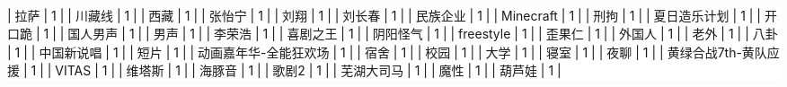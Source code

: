 | 拉萨 | 1 |
| 川藏线 | 1 |
| 西藏 | 1 |
| 张怡宁 | 1 |
| 刘翔 | 1 |
| 刘长春 | 1 |
| 民族企业 | 1 |
| Minecraft | 1 |
| 刑拘 | 1 |
| 夏日造乐计划 | 1 |
| 开口跪 | 1 |
| 国人男声 | 1 |
| 男声 | 1 |
| 李荣浩 | 1 |
| 喜剧之王 | 1 |
| 阴阳怪气 | 1 |
| freestyle | 1 |
| 歪果仁 | 1 |
| 外国人 | 1 |
| 老外 | 1 |
| 八卦 | 1 |
| 中国新说唱 | 1 |
| 短片 | 1 |
| 动画嘉年华-全能狂欢场 | 1 |
| 宿舍 | 1 |
| 校园 | 1 |
| 大学 | 1 |
| 寝室 | 1 |
| 夜聊 | 1 |
| 黄绿合战7th-黄队应援 | 1 |
| VITAS | 1 |
| 维塔斯 | 1 |
| 海豚音 | 1 |
| 歌剧2 | 1 |
| 芜湖大司马 | 1 |
| 魔性 | 1 |
| 葫芦娃 | 1 |